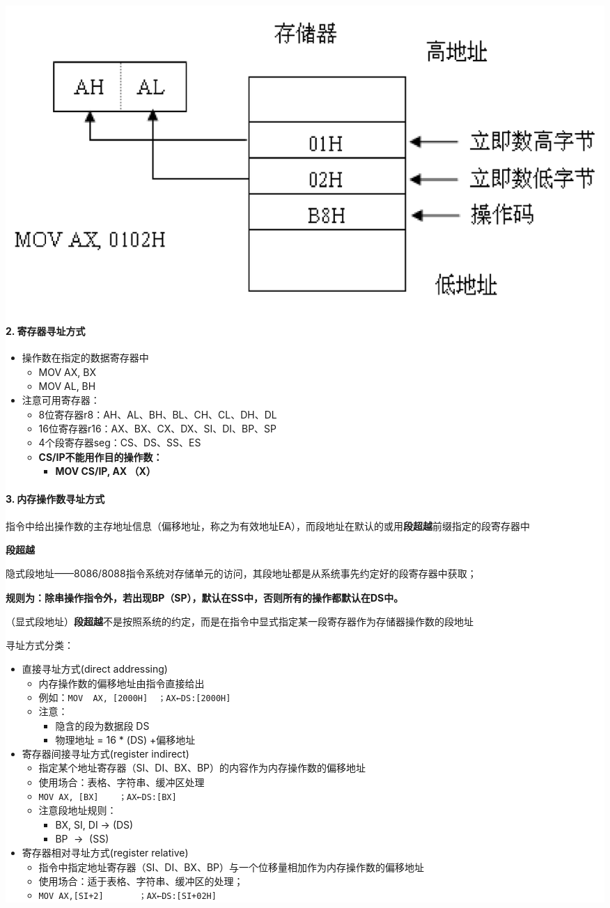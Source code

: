 ​	![1583210960302](images/1583210960302.png)



#### 2. 寄存器寻址方式

- 操作数在指定的数据寄存器中
  - MOV  AX, BX
  - MOV  AL, BH
- 注意可用寄存器：
  - 8位寄存器r8：AH、AL、BH、BL、CH、CL、DH、DL
  - 16位寄存器r16：AX、BX、CX、DX、SI、DI、BP、SP
  - 4个段寄存器seg：CS、DS、SS、ES
  - **CS/IP不能用作目的操作数：**
    - **MOV  CS/IP, AX （X）**

#### 3. 内存操作数寻址方式

指令中给出操作数的主存地址信息（偏移地址，称之为有效地址EA），而段地址在默认的或用**段超越**前缀指定的段寄存器中

**段超越**

隐式段地址——8086/8088指令系统对存储单元的访问，其段地址都是从系统事先约定好的段寄存器中获取； 

**规则为：除串操作指令外，若出现BP（SP），默认在SS中，否则所有的操作都默认在DS中。**

（显式段地址）**段超越**不是按照系统的约定，而是在指令中显式指定某一段寄存器作为存储器操作数的段地址

寻址方式分类：

- 直接寻址方式(direct addressing)
  - 内存操作数的偏移地址由指令直接给出
  - 例如：`MOV  AX, [2000H]  ；AX←DS:[2000H]`
  - 注意：
    - 隐含的段为数据段 DS
    - 物理地址 = 16 * (DS) +偏移地址
- 寄存器间接寻址方式(register indirect)
  - 指定某个地址寄存器（SI、DI、BX、BP）的内容作为内存操作数的偏移地址
  - 使用场合：表格、字符串、缓冲区处理
  - `MOV AX, [BX]    ；AX←DS:[BX]`
  - 注意段地址规则：
    - BX, SI, DI $\to$ (DS)                                          
    - BP $\to​$ (SS)
- 寄存器相对寻址方式(register relative)
  - 指令中指定地址寄存器（SI、DI、BX、BP）与一个位移量相加作为内存操作数的偏移地址
  - 使用场合：适于表格、字符串、缓冲区的处理；
  - `MOV AX,[SI+2]       ；AX←DS:[SI+02H]`